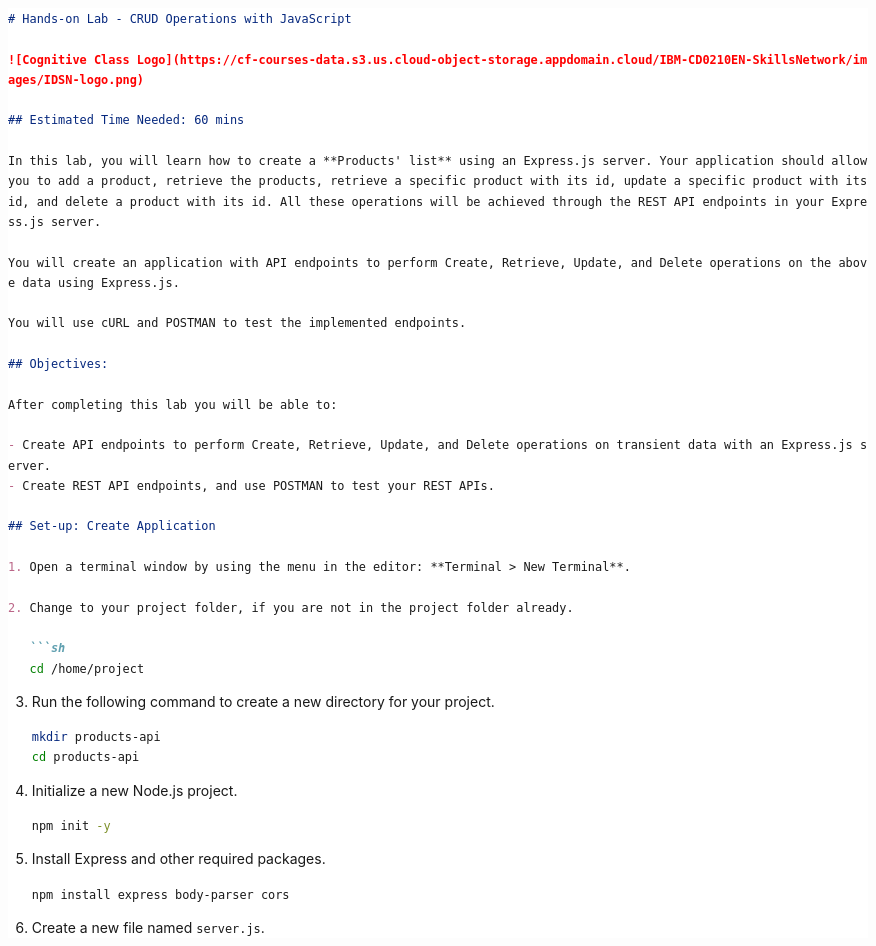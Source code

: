 ```markdown
# Hands-on Lab - CRUD Operations with JavaScript

![Cognitive Class Logo](https://cf-courses-data.s3.us.cloud-object-storage.appdomain.cloud/IBM-CD0210EN-SkillsNetwork/images/IDSN-logo.png)

## Estimated Time Needed: 60 mins

In this lab, you will learn how to create a **Products' list** using an Express.js server. Your application should allow you to add a product, retrieve the products, retrieve a specific product with its id, update a specific product with its id, and delete a product with its id. All these operations will be achieved through the REST API endpoints in your Express.js server.

You will create an application with API endpoints to perform Create, Retrieve, Update, and Delete operations on the above data using Express.js.

You will use cURL and POSTMAN to test the implemented endpoints.

## Objectives:

After completing this lab you will be able to:

- Create API endpoints to perform Create, Retrieve, Update, and Delete operations on transient data with an Express.js server.
- Create REST API endpoints, and use POSTMAN to test your REST APIs.

## Set-up: Create Application

1. Open a terminal window by using the menu in the editor: **Terminal > New Terminal**.

2. Change to your project folder, if you are not in the project folder already.

   ```sh
   cd /home/project
   ```

3. Run the following command to create a new directory for your project.

   ```sh
   mkdir products-api
   cd products-api
   ```

4. Initialize a new Node.js project.

   ```sh
   npm init -y
   ```

5. Install Express and other required packages.

   ```sh
   npm install express body-parser cors
   ```

6. Create a new file named `server.js`.
